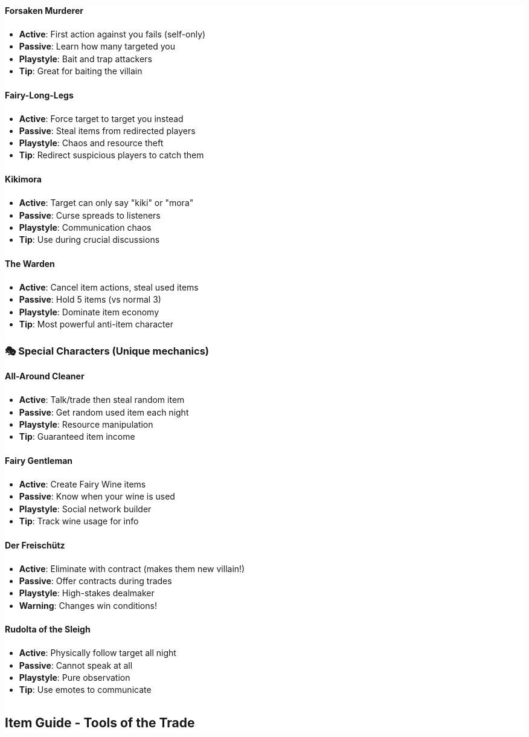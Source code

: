 #### Forsaken Murderer
- **Active**: First action against you fails (self-only)
- **Passive**: Learn how many targeted you
- **Playstyle**: Bait and trap attackers
- **Tip**: Great for baiting the villain

#### Fairy-Long-Legs
- **Active**: Force target to target you instead
- **Passive**: Steal items from redirected players
- **Playstyle**: Chaos and resource theft
- **Tip**: Redirect suspicious players to catch them

#### Kikimora
- **Active**: Target can only say "kiki" or "mora"
- **Passive**: Curse spreads to listeners
- **Playstyle**: Communication chaos
- **Tip**: Use during crucial discussions

#### The Warden
- **Active**: Cancel item actions, steal used items
- **Passive**: Hold 5 items (vs normal 3)
- **Playstyle**: Dominate item economy
- **Tip**: Most powerful anti-item character

### 🎭 **Special Characters** (Unique mechanics)

#### All-Around Cleaner
- **Active**: Talk/trade then steal random item
- **Passive**: Get random used item each night
- **Playstyle**: Resource manipulation
- **Tip**: Guaranteed item income

#### Fairy Gentleman
- **Active**: Create Fairy Wine items
- **Passive**: Know when your wine is used
- **Playstyle**: Social network builder
- **Tip**: Track wine usage for info

#### Der Freischütz
- **Active**: Eliminate with contract (makes them new villain!)
- **Passive**: Offer contracts during trades
- **Playstyle**: High-stakes dealmaker
- **Warning**: Changes win conditions!

#### Rudolta of the Sleigh
- **Active**: Physically follow target all night
- **Passive**: Cannot speak at all
- **Playstyle**: Pure observation
- **Tip**: Use emotes to communicate

## Item Guide - Tools of the Trade
